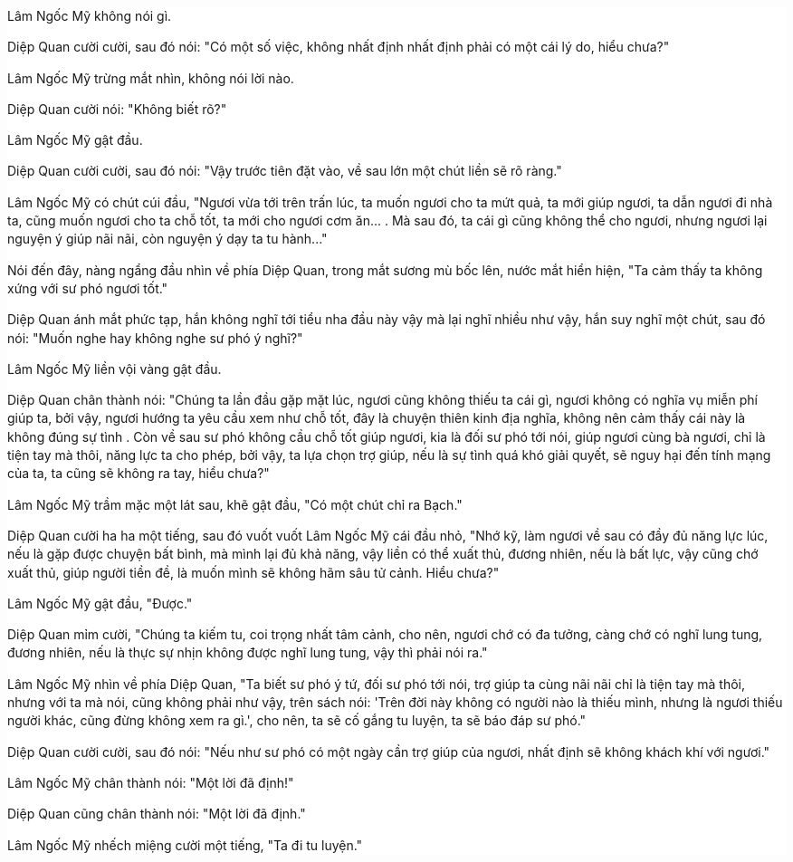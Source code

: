Lâm Ngốc Mỹ không nói gì.

Diệp Quan cười cười, sau đó nói: "Có một số việc, không nhất định nhất định phải có một cái lý do, hiểu chưa?"

Lâm Ngốc Mỹ trừng mắt nhìn, không nói lời nào.

Diệp Quan cười nói: "Không biết rõ?"

Lâm Ngốc Mỹ gật đầu.

Diệp Quan cười cười, sau đó nói: "Vậy trước tiên đặt vào, về sau lớn một chút liền sẽ rõ ràng."

Lâm Ngốc Mỹ có chút cúi đầu, "Ngươi vừa tới trên trấn lúc, ta muốn ngươi cho ta mứt quả, ta mới giúp ngươi, ta dẫn ngươi đi nhà ta, cũng muốn ngươi cho ta chỗ tốt, ta mới cho ngươi cơm ăn... . Mà sau đó, ta cái gì cũng không thể cho ngươi, nhưng ngươi lại nguyện ý giúp nãi nãi, còn nguyện ý dạy ta tu hành..."

Nói đến đây, nàng ngẩng đầu nhìn về phía Diệp Quan, trong mắt sương mù bốc lên, nước mắt hiển hiện, "Ta cảm thấy ta không xứng với sư phó ngươi tốt."

Diệp Quan ánh mắt phức tạp, hắn không nghĩ tới tiểu nha đầu này vậy mà lại nghĩ nhiều như vậy, hắn suy nghĩ một chút, sau đó nói: "Muốn nghe hay không nghe sư phó ý nghĩ?"

Lâm Ngốc Mỹ liền vội vàng gật đầu.

Diệp Quan chân thành nói: "Chúng ta lần đầu gặp mặt lúc, ngươi cũng không thiếu ta cái gì, ngươi không có nghĩa vụ miễn phí giúp ta, bởi vậy, ngươi hướng ta yêu cầu xem như chỗ tốt, đây là chuyện thiên kinh địa nghĩa, không nên cảm thấy cái này là không đúng sự tình . Còn về sau sư phó không cầu chỗ tốt giúp ngươi, kia là đối sư phó tới nói, giúp ngươi cùng bà ngươi, chỉ là tiện tay mà thôi, năng lực ta cho phép, bởi vậy, ta lựa chọn trợ giúp, nếu là sự tình quá khó giải quyết, sẽ nguy hại đến tính mạng của ta, ta cũng sẽ không ra tay, hiểu chưa?"

Lâm Ngốc Mỹ trầm mặc một lát sau, khẽ gật đầu, "Có một chút chỉ ra Bạch."

Diệp Quan cười ha ha một tiếng, sau đó vuốt vuốt Lâm Ngốc Mỹ cái đầu nhỏ, "Nhớ kỹ, làm ngươi về sau có đầy đủ năng lực lúc, nếu là gặp được chuyện bất bình, mà mình lại đủ khả năng, vậy liền có thể xuất thủ, đương nhiên, nếu là bất lực, vậy cũng chớ xuất thủ, giúp người tiền đề, là muốn mình sẽ không hãm sâu tử cảnh. Hiểu chưa?"

Lâm Ngốc Mỹ gật đầu, "Được."

Diệp Quan mỉm cười, "Chúng ta kiếm tu, coi trọng nhất tâm cảnh, cho nên, ngươi chớ có đa tưởng, càng chớ có nghĩ lung tung, đương nhiên, nếu là thực sự nhịn không được nghĩ lung tung, vậy thì phải nói ra."

Lâm Ngốc Mỹ nhìn về phía Diệp Quan, "Ta biết sư phó ý tứ, đối sư phó tới nói, trợ giúp ta cùng nãi nãi chỉ là tiện tay mà thôi, nhưng với ta mà nói, cũng không phải như vậy, trên sách nói: 'Trên đời này không có người nào là thiếu mình, nhưng là ngươi thiếu người khác, cũng đừng không xem ra gì.', cho nên, ta sẽ cố gắng tu luyện, ta sẽ báo đáp sư phó."

Diệp Quan cười cười, sau đó nói: "Nếu như sư phó có một ngày cần trợ giúp của ngươi, nhất định sẽ không khách khí với ngươi."

Lâm Ngốc Mỹ chân thành nói: "Một lời đã định!"

Diệp Quan cũng chân thành nói: "Một lời đã định."

Lâm Ngốc Mỹ nhếch miệng cười một tiếng, "Ta đi tu luyện."
